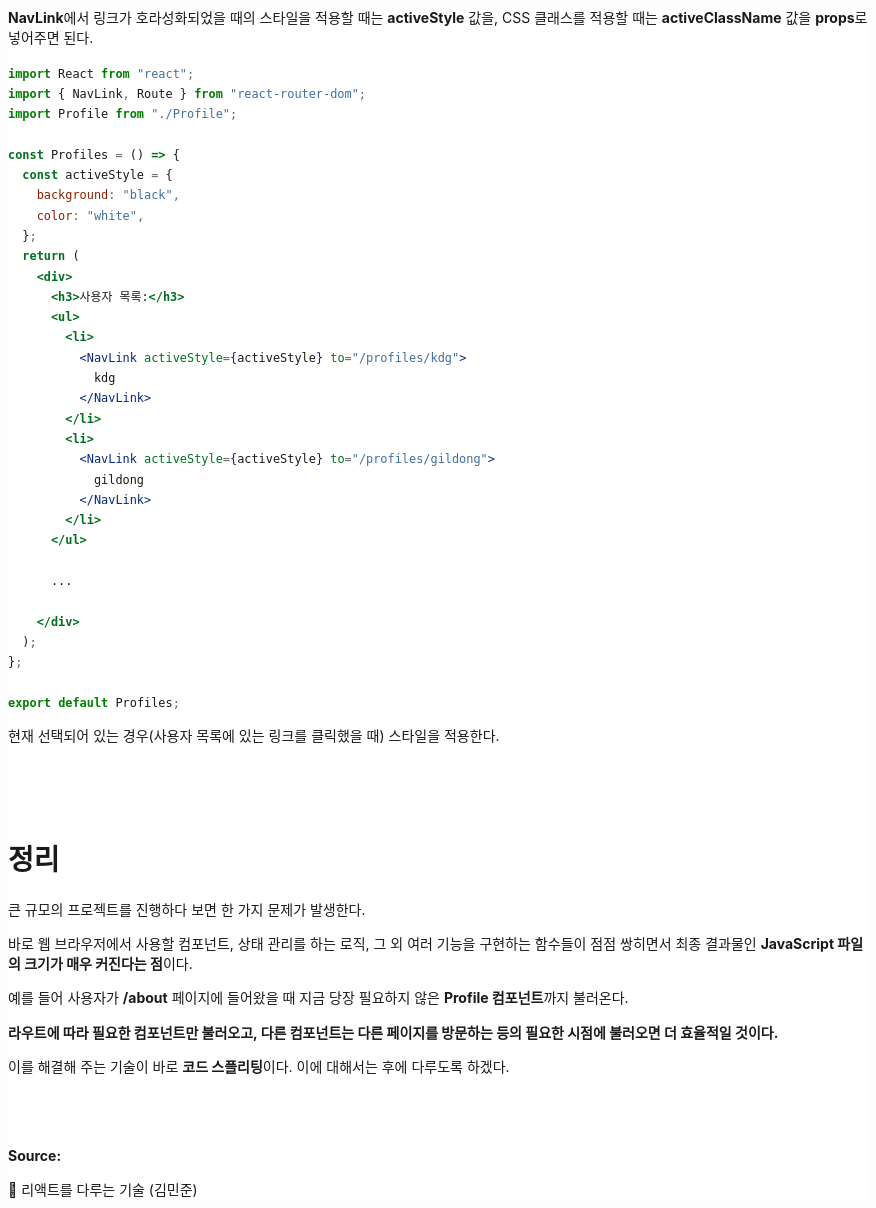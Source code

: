 **NavLink**에서 링크가 호라성화되었을 때의 스타일을 적용할 때는 **activeStyle** 값을, CSS 클래스를 적용할 때는 **activeClassName** 값을 **props**로 넣어주면 된다.

```jsx
import React from "react";
import { NavLink, Route } from "react-router-dom";
import Profile from "./Profile";

const Profiles = () => {
  const activeStyle = {
    background: "black",
    color: "white",
  };
  return (
    <div>
      <h3>사용자 목록:</h3>
      <ul>
        <li>
          <NavLink activeStyle={activeStyle} to="/profiles/kdg">
            kdg
          </NavLink>
        </li>
        <li>
          <NavLink activeStyle={activeStyle} to="/profiles/gildong">
            gildong
          </NavLink>
        </li>
      </ul>
      
      ...

    </div>
  );
};

export default Profiles;
```

현재 선택되어 있는 경우(사용자 목록에 있는 링크를 클릭했을 때) 스타일을 적용한다. 

<br />
<br />

# 정리

큰 규모의 프로젝트를 진행하다 보면 한 가지 문제가 발생한다. 

바로 웹 브라우저에서 사용할 컴포넌트, 상태 관리를 하는 로직, 그 외 여러 기능을 구현하는 함수들이 점점 쌍히면서 최종 결과물인 **JavaScript 파일의 크기가 매우 커진다는 점**이다.

예를 들어 사용자가 **/about** 페이지에 들어왔을 때 지금 당장 필요하지 않은 **Profile 컴포넌트**까지 불러온다.

**라우트에 따라 필요한 컴포넌트만 불러오고, 다른 컴포넌트는 다른 페이지를 방문하는 등의 필요한 시점에 불러오면 더 효율적일 것이다.**

이를 해결해 주는 기술이 바로 **코드 스플리팅**이다. 이에 대해서는 후에 다루도록 하겠다. 

<br />
<br />

**Source:**

📖 리액트를 다루는 기술 (김민준)
